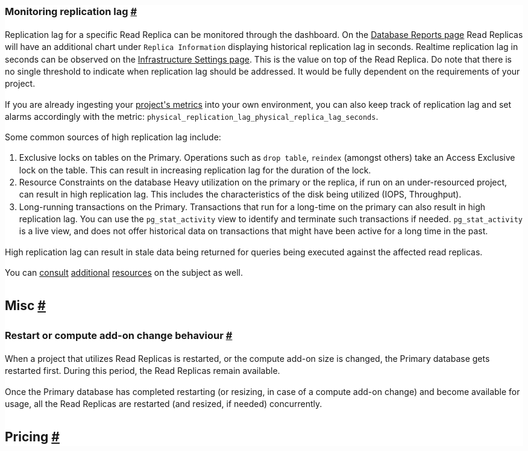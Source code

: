 ### Monitoring replication lag [\#](https://supabase.com/docs/guides/platform/read-replicas\#monitoring-replication-lag)

Replication lag for a specific Read Replica can be monitored through the dashboard. On the [Database Reports page](https://supabase.com/dashboard/project/_/reports/database) Read Replicas will have an additional chart under `Replica Information` displaying historical replication lag in seconds. Realtime replication lag in seconds can be observed on the [Infrastructure Settings page](https://supabase.com/dashboard/project/_/settings/infrastructure). This is the value on top of the Read Replica. Do note that there is no single threshold to indicate when replication lag should be addressed. It would be fully dependent on the requirements of your project.

If you are already ingesting your [project's metrics](https://supabase.com/docs/guides/platform/metrics#accessing-the-metrics-endpoint) into your own environment, you can also keep track of replication lag and set alarms accordingly with the metric: `physical_replication_lag_physical_replica_lag_seconds`.

Some common sources of high replication lag include:

1. Exclusive locks on tables on the Primary.
Operations such as `drop table`, `reindex` (amongst others) take an Access Exclusive lock on the table. This can result in increasing replication lag for the duration of the lock.
2. Resource Constraints on the database
Heavy utilization on the primary or the replica, if run on an under-resourced project, can result in high replication lag. This includes the characteristics of the disk being utilized (IOPS, Throughput).
3. Long-running transactions on the Primary.
Transactions that run for a long-time on the primary can also result in high replication lag. You can use the `pg_stat_activity` view to identify and terminate such transactions if needed. `pg_stat_activity` is a live view, and does not offer historical data on transactions that might have been active for a long time in the past.

High replication lag can result in stale data being returned for queries being executed against the affected read replicas.

You can [consult](https://cloud.google.com/sql/docs/postgres/replication/replication-lag) [additional](https://repost.aws/knowledge-center/rds-postgresql-replication-lag) [resources](https://severalnines.com/blog/what-look-if-your-postgresql-replication-lagging/) on the subject as well.

## Misc [\#](https://supabase.com/docs/guides/platform/read-replicas\#misc)

### Restart or compute add-on change behaviour [\#](https://supabase.com/docs/guides/platform/read-replicas\#restart-or-compute-add-on-change-behaviour)

When a project that utilizes Read Replicas is restarted, or the compute add-on size is changed, the Primary database gets restarted first. During this period, the Read Replicas remain available.

Once the Primary database has completed restarting (or resizing, in case of a compute add-on change) and become available for usage, all the Read Replicas are restarted (and resized, if needed) concurrently.

## Pricing [\#](https://supabase.com/docs/guides/platform/read-replicas\#pricing)
